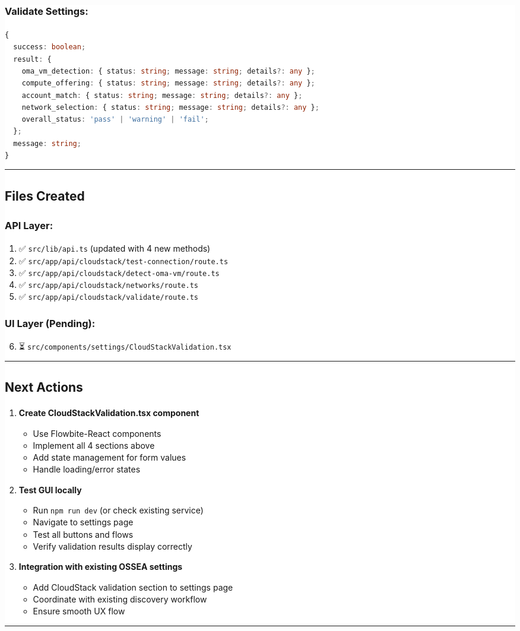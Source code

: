 ### **Validate Settings:**
```typescript
{
  success: boolean;
  result: {
    oma_vm_detection: { status: string; message: string; details?: any };
    compute_offering: { status: string; message: string; details?: any };
    account_match: { status: string; message: string; details?: any };
    network_selection: { status: string; message: string; details?: any };
    overall_status: 'pass' | 'warning' | 'fail';
  };
  message: string;
}
```

---

## Files Created

### **API Layer:**
1. ✅ `src/lib/api.ts` (updated with 4 new methods)
2. ✅ `src/app/api/cloudstack/test-connection/route.ts`
3. ✅ `src/app/api/cloudstack/detect-oma-vm/route.ts`
4. ✅ `src/app/api/cloudstack/networks/route.ts`
5. ✅ `src/app/api/cloudstack/validate/route.ts`

### **UI Layer (Pending):**
6. ⏳ `src/components/settings/CloudStackValidation.tsx`

---

## Next Actions

1. **Create CloudStackValidation.tsx component**
   - Use Flowbite-React components
   - Implement all 4 sections above
   - Add state management for form values
   - Handle loading/error states

2. **Test GUI locally**
   - Run `npm run dev` (or check existing service)
   - Navigate to settings page
   - Test all buttons and flows
   - Verify validation results display correctly

3. **Integration with existing OSSEA settings**
   - Add CloudStack validation section to settings page
   - Coordinate with existing discovery workflow
   - Ensure smooth UX flow

---

